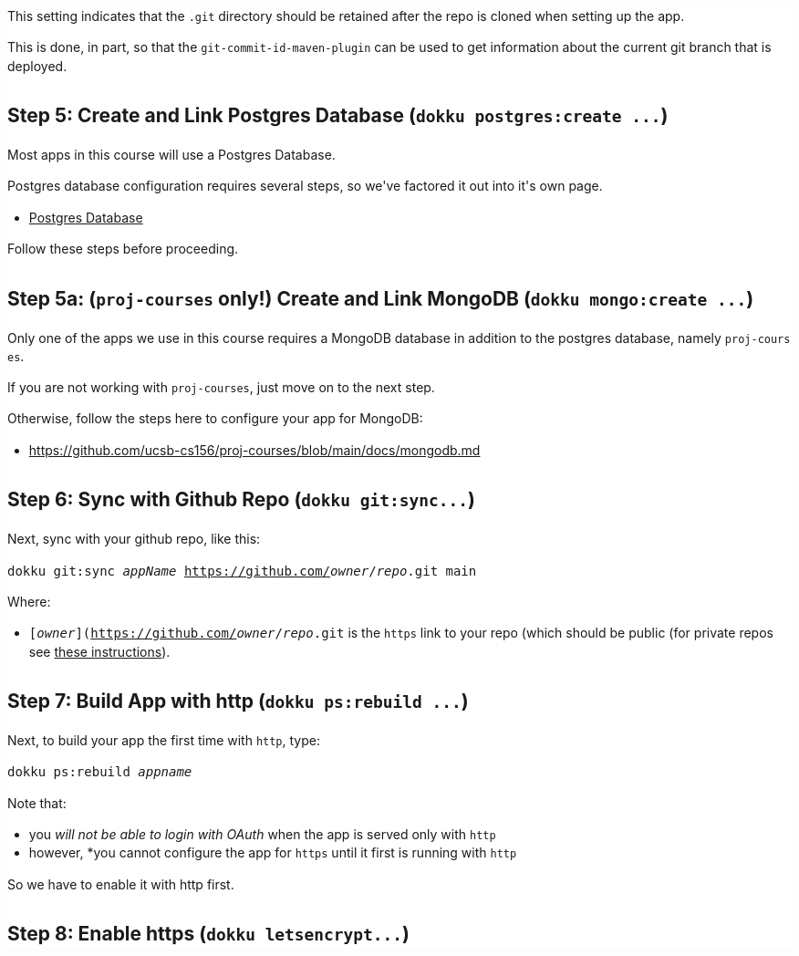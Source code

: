 This setting indicates that the `.git` directory should be retained after the repo is cloned when setting up the app.    

This is done, in part, so that the `git-commit-id-maven-plugin` can be used to get information about the current git branch that is deployed.

## Step 5: Create and Link Postgres Database (`dokku postgres:create ...`)

Most apps in this course will use a Postgres Database.  

Postgres database configuration requires several steps, so we've factored it out into it's own page.

* [Postgres Database](/topics/dokku/postgres_database.html) 

Follow these steps before proceeding.

## Step 5a: (`proj-courses` only!) Create and Link MongoDB (`dokku mongo:create ...`)

Only one of the apps we use in this course requires a MongoDB database in addition to the postgres database, namely `proj-courses`.

If you are not working with `proj-courses`, just move on to the next step.

Otherwise, follow the steps here to configure your app for MongoDB:

* <https://github.com/ucsb-cs156/proj-courses/blob/main/docs/mongodb.md>

## Step 6: Sync with Github Repo (`dokku git:sync...`)

Next, sync with your github repo, like this:

<tt>dokku git:sync <i>appName</i> https://github.com/<i>owner</i>/<i>repo</i>.git main</tt>

Where:
* <tt>[<i>owner</i>](https://github.com/<i>owner</i>/<i>repo</i>.git</tt> is the `https` link to your repo (which should be public (for private repos see [these instructions](https://ucsb-cs156.github.io/topics/dokku/deploy_app_from_private_repo.html)).

## Step 7: Build App with http (`dokku ps:rebuild ...`)

Next, to build your app the first time with `http`, type:

<tt>dokku ps:rebuild <i>appname</i></tt>

Note that:
* you *will not be able to login with OAuth* when the app is served only with `http`
* however, *you cannot configure the app for `https` until it first is running with `http`

So we have to enable it with http first.

## Step 8: Enable https (`dokku letsencrypt...`)
